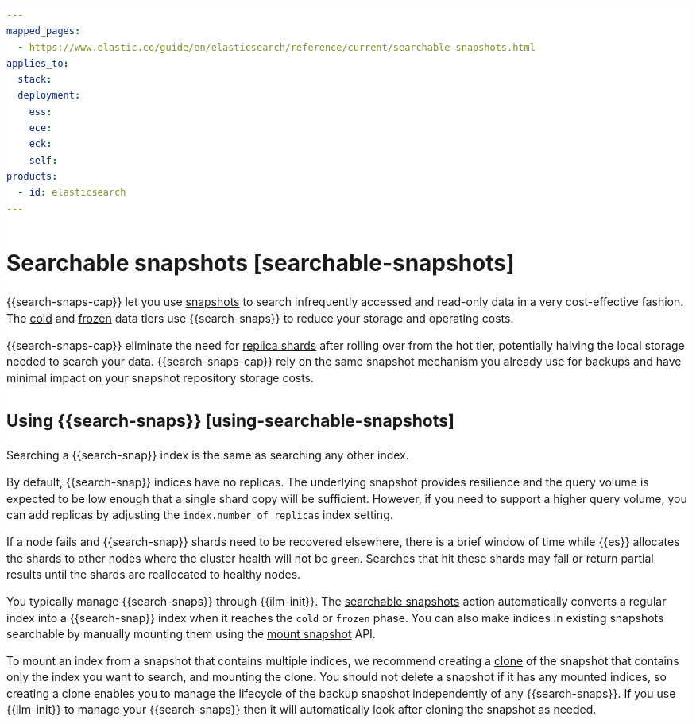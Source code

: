 ```yaml
---
mapped_pages:
  - https://www.elastic.co/guide/en/elasticsearch/reference/current/searchable-snapshots.html
applies_to:
  stack:
  deployment:
    ess:
    ece:
    eck:
    self:
products:
  - id: elasticsearch
---
```


# Searchable snapshots [searchable-snapshots]

{{search-snaps-cap}} let you use [snapshots](../snapshot-and-restore.md) to search infrequently accessed and read-only data in a very cost-effective fashion. The [cold](../../../manage-data/lifecycle/data-tiers.md#cold-tier) and [frozen](../../../manage-data/lifecycle/data-tiers.md#frozen-tier) data tiers use {{search-snaps}} to reduce your storage and operating costs.

{{search-snaps-cap}} eliminate the need for [replica shards](../../../deploy-manage/index.md) after rolling over from the hot tier, potentially halving the local storage needed to search your data. {{search-snaps-cap}} rely on the same snapshot mechanism you already use for backups and have minimal impact on your snapshot repository storage costs.


## Using {{search-snaps}} [using-searchable-snapshots]

Searching a {{search-snap}} index is the same as searching any other index.

By default, {{search-snap}} indices have no replicas. The underlying snapshot provides resilience and the query volume is expected to be low enough that a single shard copy will be sufficient. However, if you need to support a higher query volume, you can add replicas by adjusting the `index.number_of_replicas` index setting.

If a node fails and {{search-snap}} shards need to be recovered elsewhere, there is a brief window of time while {{es}} allocates the shards to other nodes where the cluster health will not be `green`. Searches that hit these shards may fail or return partial results until the shards are reallocated to healthy nodes.

You typically manage {{search-snaps}} through {{ilm-init}}. The [searchable snapshots](elasticsearch://reference/elasticsearch/index-lifecycle-actions/ilm-searchable-snapshot.md) action automatically converts a regular index into a {{search-snap}} index when it reaches the `cold` or `frozen` phase. You can also make indices in existing snapshots searchable by manually mounting them using the [mount snapshot](https://www.elastic.co/docs/api/doc/elasticsearch/operation/operation-searchable-snapshots-mount) API.

To mount an index from a snapshot that contains multiple indices, we recommend creating a [clone](https://www.elastic.co/docs/api/doc/elasticsearch/operation/operation-snapshot-clone) of the snapshot that contains only the index you want to search, and mounting the clone. You should not delete a snapshot if it has any mounted indices, so creating a clone enables you to manage the lifecycle of the backup snapshot independently of any {{search-snaps}}. If you use {{ilm-init}} to manage your {{search-snaps}} then it will automatically look after cloning the snapshot as needed.
